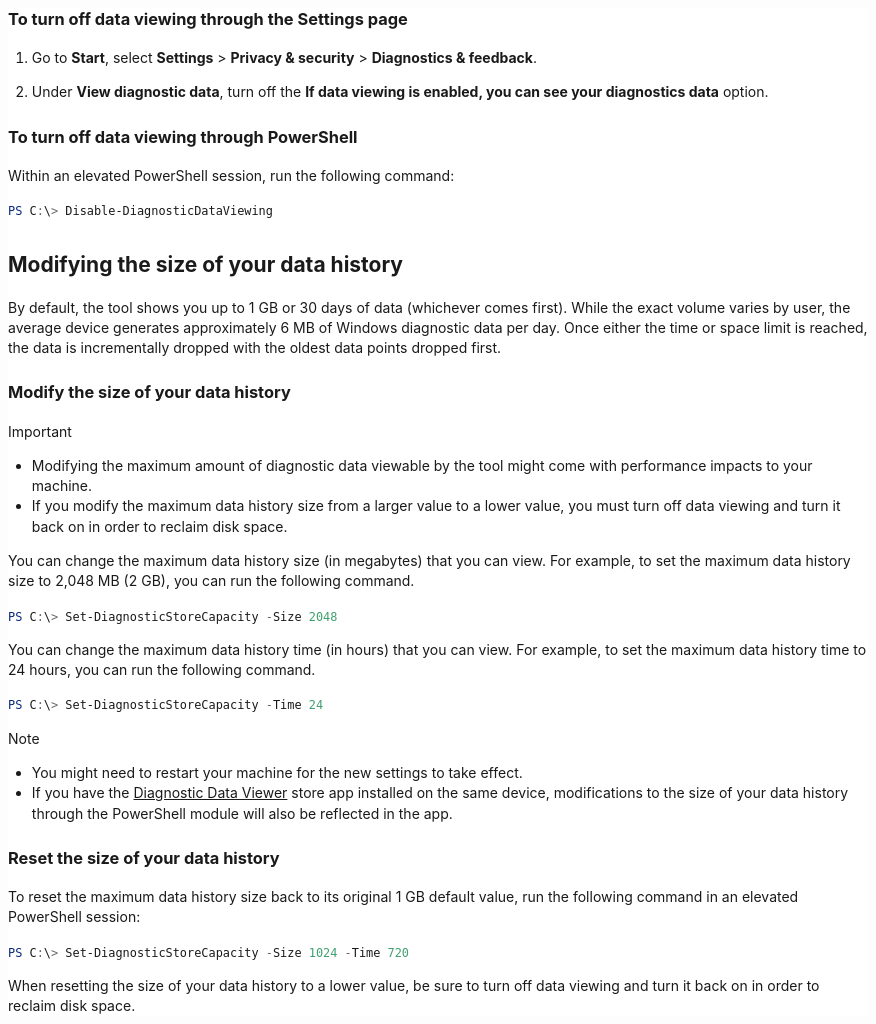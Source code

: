 ### To turn off data viewing through the Settings page

1. Go to **Start**, select **Settings** > **Privacy & security** > **Diagnostics & feedback**.

2. Under **View diagnostic data**, turn off the **If data viewing is enabled, you can see your diagnostics data** option.


### To turn off data viewing through PowerShell

Within an elevated PowerShell session, run the following command:  

```powershell
PS C:\> Disable-DiagnosticDataViewing
```

## Modifying the size of your data history

By default, the tool shows you up to 1 GB or 30 days of data (whichever comes first). While the exact volume varies by user, the average device generates approximately 6 MB of Windows diagnostic data per day. Once either the time or space limit is reached, the data is incrementally dropped with the oldest data points dropped first.

### Modify the size of your data history

>[!IMPORTANT]
>- Modifying the maximum amount of diagnostic data viewable by the tool might come with performance impacts to your machine.
>- If you modify the maximum data history size from a larger value to a lower value, you must turn off data viewing and turn it back on in order to reclaim disk space.

You can change the maximum data history size (in megabytes) that you can view. For example, to set the maximum data history size to 2,048 MB (2 GB), you can run the following command.

```powershell
PS C:\> Set-DiagnosticStoreCapacity -Size 2048
```

You can change the maximum data history time (in hours) that you can view. For example, to set the maximum data history time to 24 hours, you can run the following command.

```powershell
PS C:\> Set-DiagnosticStoreCapacity -Time 24
```

>[!NOTE]
>- You might need to restart your machine for the new settings to take effect.
>- If you have the [Diagnostic Data Viewer](diagnostic-data-viewer-overview.md) store app installed on the same device, modifications to the size of your data history through the PowerShell module will also be reflected in the app.  

### Reset the size of your data history

To reset the maximum data history size back to its original 1 GB default value, run the following command in an elevated PowerShell session:

```powershell
PS C:\> Set-DiagnosticStoreCapacity -Size 1024 -Time 720 
```

When resetting the size of your data history to a lower value, be sure to turn off data viewing and turn it back on in order to reclaim disk space.
